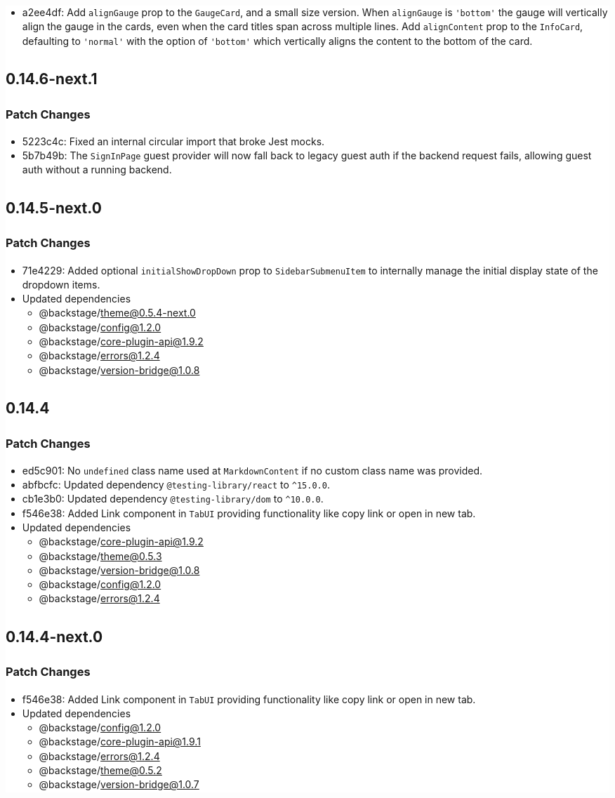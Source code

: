 - a2ee4df: Add `alignGauge` prop to the `GaugeCard`, and a small size version. When `alignGauge` is `'bottom'` the gauge will vertically align the gauge in the cards, even when the card titles span across multiple lines.
  Add `alignContent` prop to the `InfoCard`, defaulting to `'normal'` with the option of `'bottom'` which vertically aligns the content to the bottom of the card.

## 0.14.6-next.1

### Patch Changes

- 5223c4c: Fixed an internal circular import that broke Jest mocks.
- 5b7b49b: The `SignInPage` guest provider will now fall back to legacy guest auth if the backend request fails, allowing guest auth without a running backend.

## 0.14.5-next.0

### Patch Changes

- 71e4229: Added optional `initialShowDropDown` prop to `SidebarSubmenuItem` to internally manage the initial display state of the dropdown items.
- Updated dependencies
  - @backstage/theme@0.5.4-next.0
  - @backstage/config@1.2.0
  - @backstage/core-plugin-api@1.9.2
  - @backstage/errors@1.2.4
  - @backstage/version-bridge@1.0.8

## 0.14.4

### Patch Changes

- ed5c901: No `undefined` class name used at `MarkdownContent` if no custom class name was provided.
- abfbcfc: Updated dependency `@testing-library/react` to `^15.0.0`.
- cb1e3b0: Updated dependency `@testing-library/dom` to `^10.0.0`.
- f546e38: Added Link component in `TabUI` providing functionality like copy link or open in new tab.
- Updated dependencies
  - @backstage/core-plugin-api@1.9.2
  - @backstage/theme@0.5.3
  - @backstage/version-bridge@1.0.8
  - @backstage/config@1.2.0
  - @backstage/errors@1.2.4

## 0.14.4-next.0

### Patch Changes

- f546e38: Added Link component in `TabUI` providing functionality like copy link or open in new tab.
- Updated dependencies
  - @backstage/config@1.2.0
  - @backstage/core-plugin-api@1.9.1
  - @backstage/errors@1.2.4
  - @backstage/theme@0.5.2
  - @backstage/version-bridge@1.0.7
